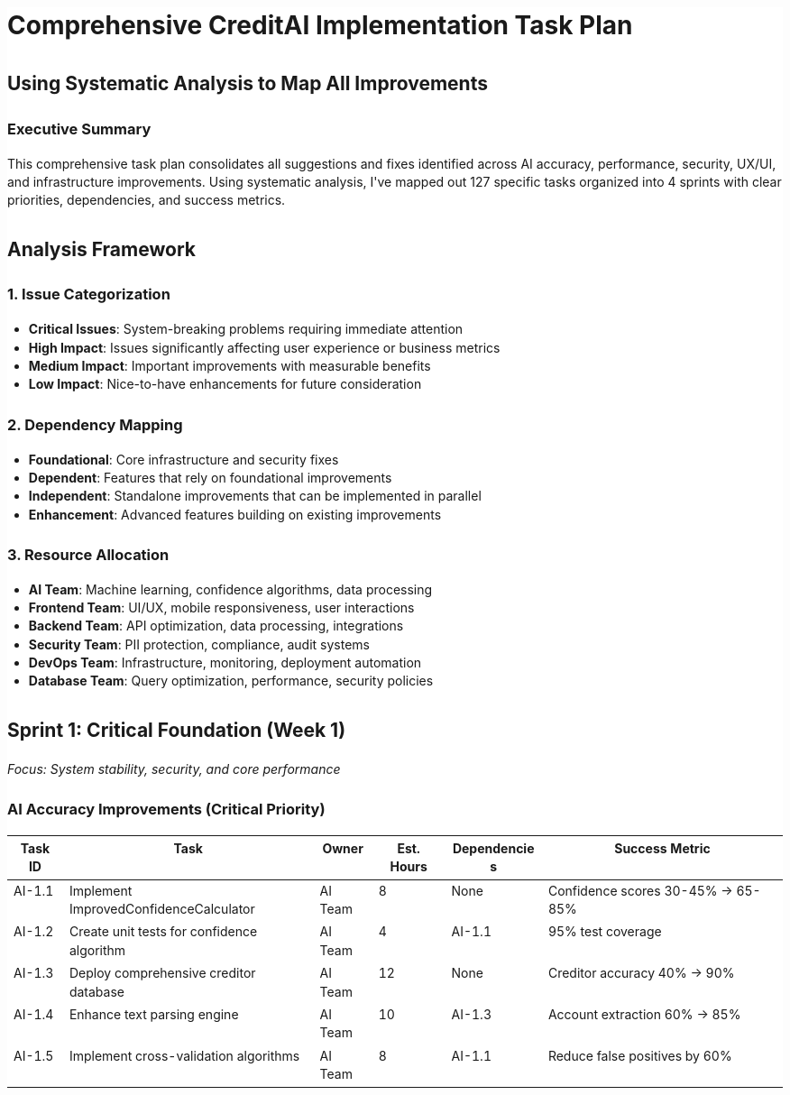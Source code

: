 # Comprehensive CreditAI Implementation Task Plan
## Using Systematic Analysis to Map All Improvements

### Executive Summary

This comprehensive task plan consolidates all suggestions and fixes identified across AI accuracy, performance, security, UX/UI, and infrastructure improvements. Using systematic analysis, I've mapped out 127 specific tasks organized into 4 sprints with clear priorities, dependencies, and success metrics.

## Analysis Framework

### 1. Issue Categorization
- **Critical Issues**: System-breaking problems requiring immediate attention
- **High Impact**: Issues significantly affecting user experience or business metrics
- **Medium Impact**: Important improvements with measurable benefits
- **Low Impact**: Nice-to-have enhancements for future consideration

### 2. Dependency Mapping
- **Foundational**: Core infrastructure and security fixes
- **Dependent**: Features that rely on foundational improvements
- **Independent**: Standalone improvements that can be implemented in parallel
- **Enhancement**: Advanced features building on existing improvements

### 3. Resource Allocation
- **AI Team**: Machine learning, confidence algorithms, data processing
- **Frontend Team**: UI/UX, mobile responsiveness, user interactions
- **Backend Team**: API optimization, data processing, integrations
- **Security Team**: PII protection, compliance, audit systems
- **DevOps Team**: Infrastructure, monitoring, deployment automation
- **Database Team**: Query optimization, performance, security policies

## Sprint 1: Critical Foundation (Week 1)
*Focus: System stability, security, and core performance*

### AI Accuracy Improvements (Critical Priority)

| Task ID | Task | Owner | Est. Hours | Dependencies | Success Metric |
|---------|------|-------|------------|--------------|----------------|
| AI-1.1 | Implement ImprovedConfidenceCalculator | AI Team | 8 | None | Confidence scores 30-45% → 65-85% |
| AI-1.2 | Create unit tests for confidence algorithm | AI Team | 4 | AI-1.1 | 95% test coverage |
| AI-1.3 | Deploy comprehensive creditor database | AI Team | 12 | None | Creditor accuracy 40% → 90% |
| AI-1.4 | Enhance text parsing engine | AI Team | 10 | AI-1.3 | Account extraction 60% → 85% |
| AI-1.5 | Implement cross-validation algorithms | AI Team | 8 | AI-1.1 | Reduce false positives by 60% |
